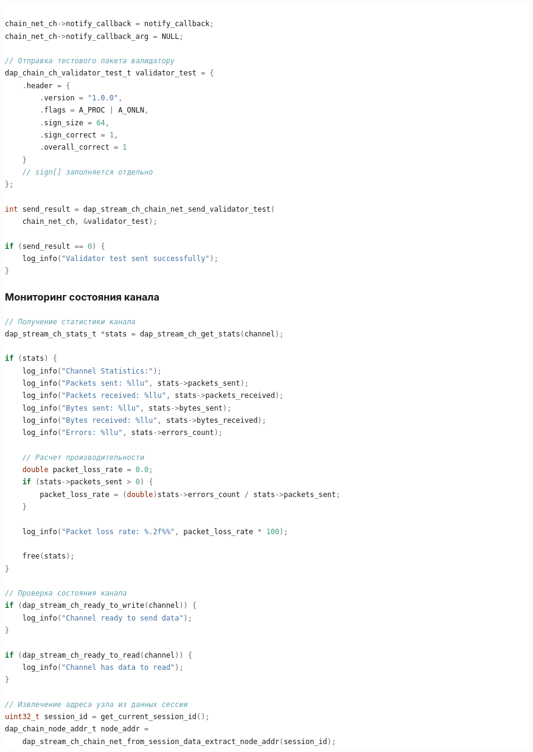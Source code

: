 ```c

chain_net_ch->notify_callback = notify_callback;
chain_net_ch->notify_callback_arg = NULL;

// Отправка тестового пакета валидатору
dap_chain_ch_validator_test_t validator_test = {
    .header = {
        .version = "1.0.0",
        .flags = A_PROC | A_ONLN,
        .sign_size = 64,
        .sign_correct = 1,
        .overall_correct = 1
    }
    // sign[] заполняется отдельно
};

int send_result = dap_stream_ch_chain_net_send_validator_test(
    chain_net_ch, &validator_test);

if (send_result == 0) {
    log_info("Validator test sent successfully");
}
```

### Мониторинг состояния канала

```c
// Получение статистики канала
dap_stream_ch_stats_t *stats = dap_stream_ch_get_stats(channel);

if (stats) {
    log_info("Channel Statistics:");
    log_info("Packets sent: %llu", stats->packets_sent);
    log_info("Packets received: %llu", stats->packets_received);
    log_info("Bytes sent: %llu", stats->bytes_sent);
    log_info("Bytes received: %llu", stats->bytes_received);
    log_info("Errors: %llu", stats->errors_count);

    // Расчет производительности
    double packet_loss_rate = 0.0;
    if (stats->packets_sent > 0) {
        packet_loss_rate = (double)stats->errors_count / stats->packets_sent;
    }

    log_info("Packet loss rate: %.2f%%", packet_loss_rate * 100);

    free(stats);
}

// Проверка состояния канала
if (dap_stream_ch_ready_to_write(channel)) {
    log_info("Channel ready to send data");
}

if (dap_stream_ch_ready_to_read(channel)) {
    log_info("Channel has data to read");
}

// Извлечение адреса узла из данных сессии
uint32_t session_id = get_current_session_id();
dap_chain_node_addr_t node_addr =
    dap_stream_ch_chain_net_from_session_data_extract_node_addr(session_id);

```